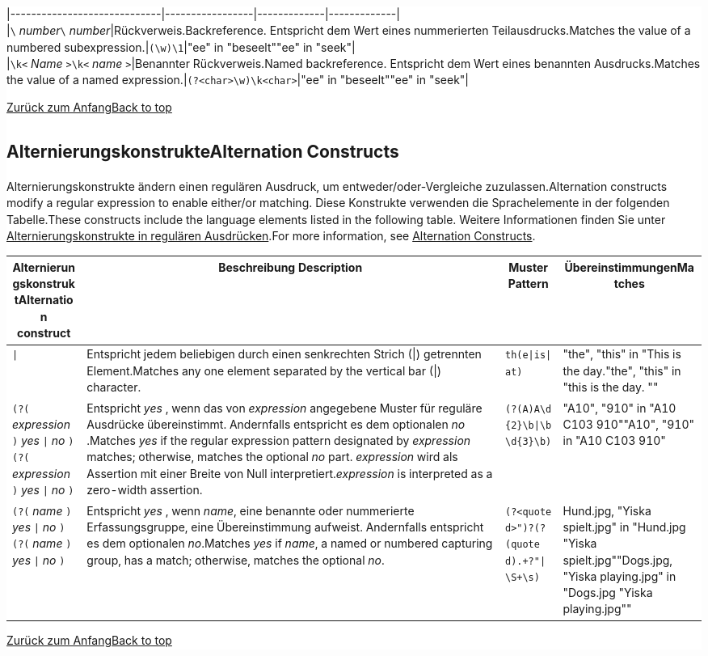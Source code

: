 |-----------------------------|-----------------|-------------|-------------|  
|<span data-ttu-id="0dd4d-335">`\` *number*</span><span class="sxs-lookup"><span data-stu-id="0dd4d-335">`\` *number*</span></span>|<span data-ttu-id="0dd4d-336">Rückverweis.</span><span class="sxs-lookup"><span data-stu-id="0dd4d-336">Backreference.</span></span> <span data-ttu-id="0dd4d-337">Entspricht dem Wert eines nummerierten Teilausdrucks.</span><span class="sxs-lookup"><span data-stu-id="0dd4d-337">Matches the value of a numbered subexpression.</span></span>|`(\w)\1`|<span data-ttu-id="0dd4d-338">"ee" in "beseelt"</span><span class="sxs-lookup"><span data-stu-id="0dd4d-338">"ee" in "seek"</span></span>|  
|<span data-ttu-id="0dd4d-339">`\k<` *Name* `>`</span><span class="sxs-lookup"><span data-stu-id="0dd4d-339">`\k<` *name* `>`</span></span>|<span data-ttu-id="0dd4d-340">Benannter Rückverweis.</span><span class="sxs-lookup"><span data-stu-id="0dd4d-340">Named backreference.</span></span> <span data-ttu-id="0dd4d-341">Entspricht dem Wert eines benannten Ausdrucks.</span><span class="sxs-lookup"><span data-stu-id="0dd4d-341">Matches the value of a named expression.</span></span>|`(?<char>\w)\k<char>`|<span data-ttu-id="0dd4d-342">"ee" in "beseelt"</span><span class="sxs-lookup"><span data-stu-id="0dd4d-342">"ee" in "seek"</span></span>|  
  
 [<span data-ttu-id="0dd4d-343">Zurück zum Anfang</span><span class="sxs-lookup"><span data-stu-id="0dd4d-343">Back to top</span></span>](#top)  
  
<a name="alternation_constructs"></a>   
## <a name="alternation-constructs"></a><span data-ttu-id="0dd4d-344">Alternierungskonstrukte</span><span class="sxs-lookup"><span data-stu-id="0dd4d-344">Alternation Constructs</span></span>  
 <span data-ttu-id="0dd4d-345">Alternierungskonstrukte ändern einen regulären Ausdruck, um entweder/oder-Vergleiche zuzulassen.</span><span class="sxs-lookup"><span data-stu-id="0dd4d-345">Alternation constructs modify a regular expression to enable either/or matching.</span></span> <span data-ttu-id="0dd4d-346">Diese Konstrukte verwenden die Sprachelemente in der folgenden Tabelle.</span><span class="sxs-lookup"><span data-stu-id="0dd4d-346">These constructs include the language elements listed in the following table.</span></span> <span data-ttu-id="0dd4d-347">Weitere Informationen finden Sie unter [Alternierungskonstrukte in regulären Ausdrücken](alternation-constructs-in-regular-expressions.md).</span><span class="sxs-lookup"><span data-stu-id="0dd4d-347">For more information, see [Alternation Constructs](alternation-constructs-in-regular-expressions.md).</span></span>  
  
|<span data-ttu-id="0dd4d-348">Alternierungskonstrukt</span><span class="sxs-lookup"><span data-stu-id="0dd4d-348">Alternation construct</span></span>|<span data-ttu-id="0dd4d-349">Beschreibung </span><span class="sxs-lookup"><span data-stu-id="0dd4d-349">Description</span></span>|<span data-ttu-id="0dd4d-350">Muster</span><span class="sxs-lookup"><span data-stu-id="0dd4d-350">Pattern</span></span>|<span data-ttu-id="0dd4d-351">Übereinstimmungen</span><span class="sxs-lookup"><span data-stu-id="0dd4d-351">Matches</span></span>|  
|---------------------------|-----------------|-------------|-------------|  
|<code>&#124;</code>|<span data-ttu-id="0dd4d-352">Entspricht jedem beliebigen durch einen senkrechten Strich (&#124;) getrennten Element.</span><span class="sxs-lookup"><span data-stu-id="0dd4d-352">Matches any one element separated by the vertical bar (&#124;) character.</span></span>|<code>th(e&#124;is&#124;at)</code>|<span data-ttu-id="0dd4d-353">"the", "this" in "This is the day.</span><span class="sxs-lookup"><span data-stu-id="0dd4d-353">"the", "this" in "this is the day.</span></span> <span data-ttu-id="0dd4d-354">"</span><span class="sxs-lookup"><span data-stu-id="0dd4d-354">"</span></span>|  
|<span data-ttu-id="0dd4d-355">`(?(` *expression* `)` *yes* <code>&#124;</code> *no* `)`</span><span class="sxs-lookup"><span data-stu-id="0dd4d-355">`(?(` *expression* `)` *yes* <code>&#124;</code> *no* `)`</span></span>|<span data-ttu-id="0dd4d-356">Entspricht *yes* , wenn das von *expression* angegebene Muster für reguläre Ausdrücke übereinstimmt. Andernfalls entspricht es dem optionalen *no* .</span><span class="sxs-lookup"><span data-stu-id="0dd4d-356">Matches *yes* if the regular expression pattern designated by *expression* matches; otherwise, matches the optional *no* part.</span></span> <span data-ttu-id="0dd4d-357">*expression* wird als Assertion mit einer Breite von Null interpretiert.</span><span class="sxs-lookup"><span data-stu-id="0dd4d-357">*expression* is interpreted as a zero-width assertion.</span></span>|<code>(?(A)A\d{2}\b&#124;\b\d{3}\b)</code>|<span data-ttu-id="0dd4d-358">"A10", "910" in "A10 C103 910"</span><span class="sxs-lookup"><span data-stu-id="0dd4d-358">"A10", "910" in "A10 C103 910"</span></span>|  
|<span data-ttu-id="0dd4d-359">`(?(` *name* `)` *yes* <code>&#124;</code> *no* `)`</span><span class="sxs-lookup"><span data-stu-id="0dd4d-359">`(?(` *name* `)` *yes* <code>&#124;</code> *no* `)`</span></span>|<span data-ttu-id="0dd4d-360">Entspricht *yes* , wenn *name*, eine benannte oder nummerierte Erfassungsgruppe, eine Übereinstimmung aufweist. Andernfalls entspricht es dem optionalen *no*.</span><span class="sxs-lookup"><span data-stu-id="0dd4d-360">Matches *yes* if *name*, a named or numbered capturing group, has a match; otherwise, matches the optional *no*.</span></span>|<code>(?&lt;quoted&gt;&quot;)?(?(quoted).+?&quot;&#124;\S+\s)</code>|<span data-ttu-id="0dd4d-361">Hund.jpg, "Yiska spielt.jpg" in "Hund.jpg "Yiska spielt.jpg""</span><span class="sxs-lookup"><span data-stu-id="0dd4d-361">Dogs.jpg, "Yiska playing.jpg" in "Dogs.jpg "Yiska playing.jpg""</span></span>|  
  
 [<span data-ttu-id="0dd4d-362">Zurück zum Anfang</span><span class="sxs-lookup"><span data-stu-id="0dd4d-362">Back to top</span></span>](#top)  
  
<a name="substitutions"></a>   